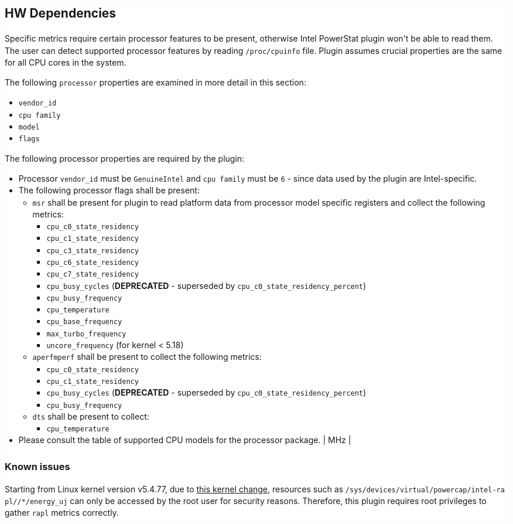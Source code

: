 ## HW Dependencies

Specific metrics require certain processor features to be present, otherwise
Intel PowerStat plugin won't be able to read them. The user can detect supported
processor features by reading `/proc/cpuinfo` file.
Plugin assumes crucial properties are the same for all CPU cores in the system.

The following `processor` properties are examined in more detail
in this section:

- `vendor_id`
- `cpu family`
- `model`
- `flags`

The following processor properties are required by the plugin:

- Processor `vendor_id` must be `GenuineIntel` and `cpu family` must be `6` -
  since data used by the plugin are Intel-specific.
- The following processor flags shall be present:
  - `msr` shall be present for plugin to read platform data from processor
    model specific registers and collect the following metrics:
    - `cpu_c0_state_residency`
    - `cpu_c1_state_residency`
    - `cpu_c3_state_residency`
    - `cpu_c6_state_residency`
    - `cpu_c7_state_residency`
    - `cpu_busy_cycles` (**DEPRECATED** - superseded by `cpu_c0_state_residency_percent`)
    - `cpu_busy_frequency`
    - `cpu_temperature`
    - `cpu_base_frequency`
    - `max_turbo_frequency`
    - `uncore_frequency` (for kernel < 5.18)
  - `aperfmperf` shall be present to collect the following metrics:
    - `cpu_c0_state_residency`
    - `cpu_c1_state_residency`
    - `cpu_busy_cycles` (**DEPRECATED** - superseded by `cpu_c0_state_residency_percent`)
    - `cpu_busy_frequency`
  - `dts` shall be present to collect:
    - `cpu_temperature`
- Please consult the table of supported CPU models for the processor package.                                                                                                                                                                                                                                                                                                  | MHz   |

### Known issues

Starting from Linux kernel version v5.4.77, due to
[this kernel change](https://git.kernel.org/pub/scm/linux/kernel/git/stable/linux.git/commit/?h=v5.4.77&id=19f6d91bdad42200aac557a683c17b1f65ee6c94), resources such as
`/sys/devices/virtual/powercap/intel-rapl//*/energy_uj`
can only be accessed by the root user for security reasons.
Therefore, this plugin requires root privileges to gather
`rapl` metrics correctly.
